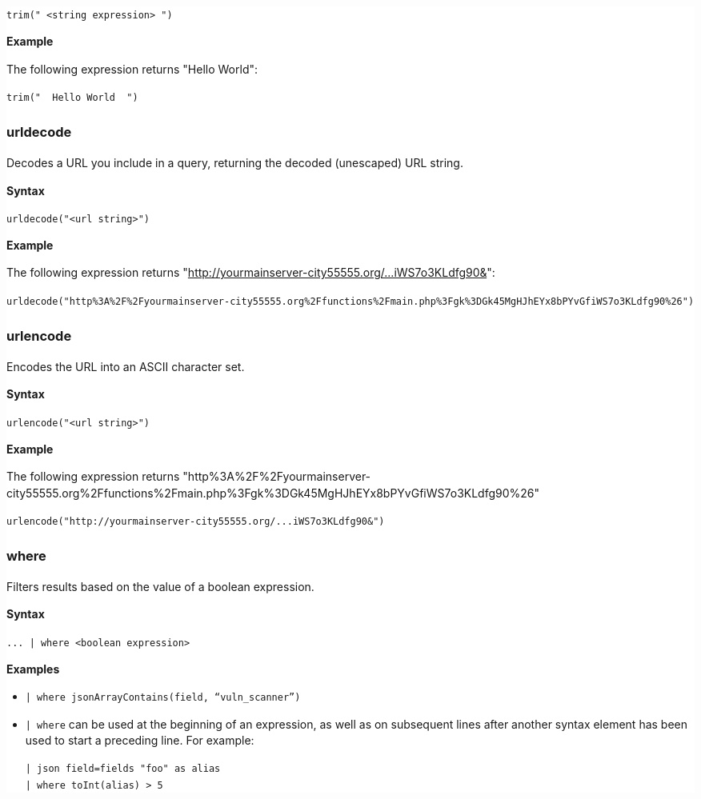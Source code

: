 `trim(" <string expression> ")`

**Example**

The following expression returns "Hello World":

`trim("  Hello World  ")`

### urldecode

Decodes a URL you include in a query, returning the decoded (unescaped)
URL string.

**Syntax**

`urldecode("<url string>")`

**Example**

The following expression returns "http://yourmainserver-city55555.org/...iWS7o3KLdfg90&":

`urldecode("http%3A%2F%2Fyourmainserver-city55555.org%2Ffunctions%2Fmain.php%3Fgk%3DGk45MgHJhEYx8bPYvGfiWS7o3KLdfg90%26")`

### urlencode

Encodes the URL into an ASCII character set.

**Syntax**

`urlencode("<url string>")`

**Example**

The following expression returns "http%3A%2F%2Fyourmainserver-city55555.org%2Ffunctions%2Fmain.php%3Fgk%3DGk45MgHJhEYx8bPYvGfiWS7o3KLdfg90%26"

`urlencode("http://yourmainserver-city55555.org/...iWS7o3KLdfg90&")`

### where

Filters results based on the value of a boolean expression.  

**Syntax**

`... | where <boolean expression>`

**Examples**

* `| where jsonArrayContains(field, “vuln_scanner”)`

* `| where` can be used at the beginning of an expression, as well as on subsequent lines after another syntax element has been used to start a preceding line. For example:
   ```
   | json field=fields "foo" as alias
   | where toInt(alias) > 5
   ```